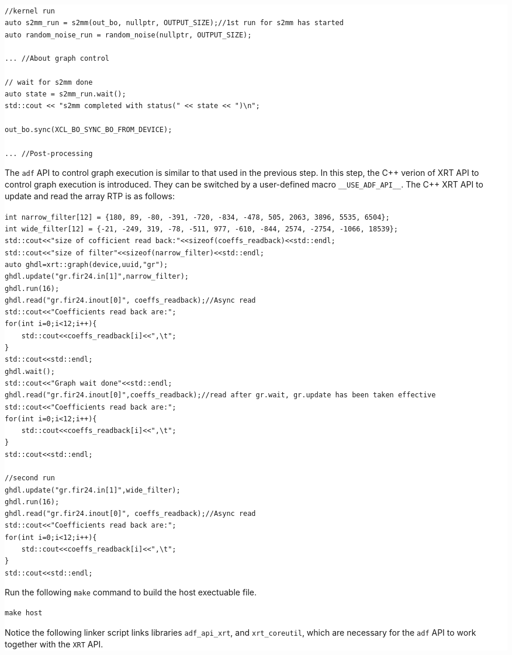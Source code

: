 	//kernel run
	auto s2mm_run = s2mm(out_bo, nullptr, OUTPUT_SIZE);//1st run for s2mm has started
	auto random_noise_run = random_noise(nullptr, OUTPUT_SIZE);

	... //About graph control

	// wait for s2mm done
	auto state = s2mm_run.wait();
	std::cout << "s2mm completed with status(" << state << ")\n";
	
	out_bo.sync(XCL_BO_SYNC_BO_FROM_DEVICE);

	... //Post-processing

The `adf` API to control graph execution is similar to that used in the previous step. In this step, the C++ verion of XRT API to control graph execution is introduced. They can be switched by a user-defined macro `__USE_ADF_API__`. The C++ XRT API to update and read the array RTP is as follows:

	int narrow_filter[12] = {180, 89, -80, -391, -720, -834, -478, 505, 2063, 3896, 5535, 6504};
	int wide_filter[12] = {-21, -249, 319, -78, -511, 977, -610, -844, 2574, -2754, -1066, 18539};
	std::cout<<"size of cofficient read back:"<<sizeof(coeffs_readback)<<std::endl;
	std::cout<<"size of filter"<<sizeof(narrow_filter)<<std::endl;
	auto ghdl=xrt::graph(device,uuid,"gr");
	ghdl.update("gr.fir24.in[1]",narrow_filter);
	ghdl.run(16);
	ghdl.read("gr.fir24.inout[0]", coeffs_readback);//Async read
	std::cout<<"Coefficients read back are:";
	for(int i=0;i<12;i++){
		std::cout<<coeffs_readback[i]<<",\t";
	}
	std::cout<<std::endl;
	ghdl.wait();
	std::cout<<"Graph wait done"<<std::endl;
	ghdl.read("gr.fir24.inout[0]",coeffs_readback);//read after gr.wait, gr.update has been taken effective
	std::cout<<"Coefficients read back are:";
	for(int i=0;i<12;i++){
		std::cout<<coeffs_readback[i]<<",\t";
	}
	std::cout<<std::endl;
	
	//second run
	ghdl.update("gr.fir24.in[1]",wide_filter);
	ghdl.run(16);
	ghdl.read("gr.fir24.inout[0]", coeffs_readback);//Async read
	std::cout<<"Coefficients read back are:";
	for(int i=0;i<12;i++){
		std::cout<<coeffs_readback[i]<<",\t";
	}
	std::cout<<std::endl;

Run the following `make` command to build the host exectuable file.

    make host
    
Notice the following linker script links libraries `adf_api_xrt`, and `xrt_coreutil`, which are necessary for the `adf` API to work together with the `XRT` API.
